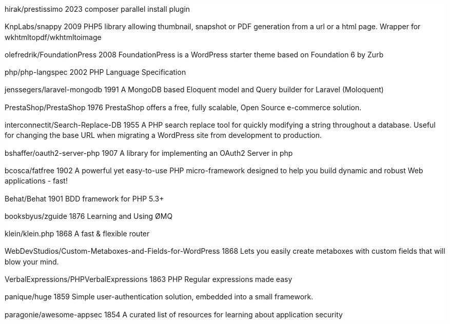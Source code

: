 
hirak/prestissimo                          2023
composer parallel install plugin


KnpLabs/snappy                             2009
PHP5 library allowing thumbnail, snapshot or PDF generation from a url or a html page. Wrapper for wkhtmltopdf/wkhtmltoimage


olefredrik/FoundationPress                 2008
FoundationPress is a WordPress starter theme based on Foundation 6 by Zurb


php/php-langspec                           2002
PHP Language Specification


jenssegers/laravel-mongodb                 1991
A MongoDB based Eloquent model and Query builder for Laravel (Moloquent)


PrestaShop/PrestaShop                      1976
PrestaShop offers a free, fully scalable, Open Source e-commerce solution.


interconnectit/Search-Replace-DB           1955
A PHP search replace tool for quickly modifying a string throughout a database. Useful for changing the base URL when migrating a WordPress site from development to production.


bshaffer/oauth2-server-php                 1907
A library for implementing an OAuth2 Server in php


bcosca/fatfree                             1902
A powerful yet easy-to-use PHP micro-framework designed to help you build dynamic and robust Web applications - fast!


Behat/Behat                                1901
BDD framework for PHP 5.3+


booksbyus/zguide                           1876
Learning and Using ØMQ


klein/klein.php                            1868
A fast & flexible router


WebDevStudios/Custom-Metaboxes-and-Fields-for-WordPress 1868
Lets you easily create metaboxes with custom fields that will blow your mind.   


VerbalExpressions/PHPVerbalExpressions     1863
PHP Regular expressions made easy


panique/huge                               1859
Simple user-authentication solution, embedded into a small framework.


paragonie/awesome-appsec                   1854
A curated list of resources for learning about application security
